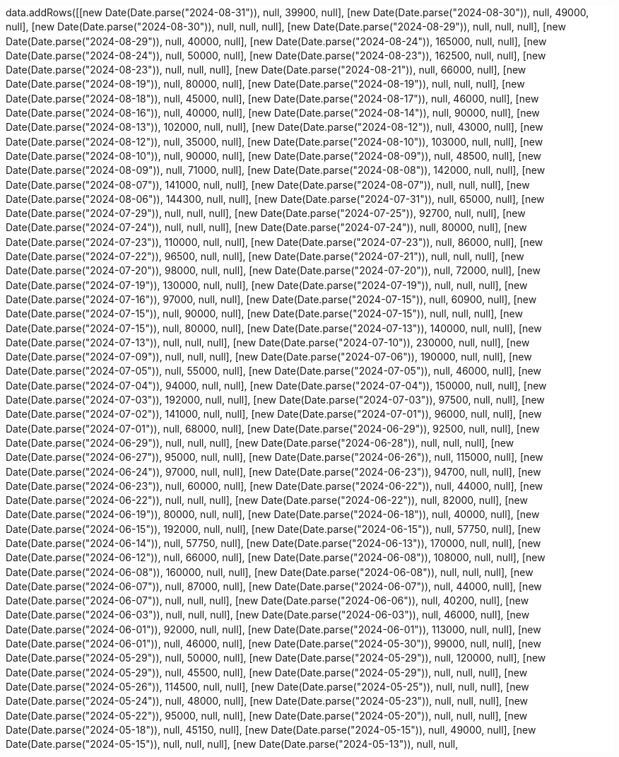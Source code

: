 
data.addRows([[new Date(Date.parse("2024-08-31")), null, 39900, null], [new Date(Date.parse("2024-08-30")), null, 49000, null], [new Date(Date.parse("2024-08-30")), null, null, null], [new Date(Date.parse("2024-08-29")), null, null, null], [new Date(Date.parse("2024-08-29")), null, 40000, null], [new Date(Date.parse("2024-08-24")), 165000, null, null], [new Date(Date.parse("2024-08-24")), null, 50000, null], [new Date(Date.parse("2024-08-23")), 162500, null, null], [new Date(Date.parse("2024-08-23")), null, null, null], [new Date(Date.parse("2024-08-21")), null, 66000, null], [new Date(Date.parse("2024-08-19")), null, 80000, null], [new Date(Date.parse("2024-08-19")), null, null, null], [new Date(Date.parse("2024-08-18")), null, 45000, null], [new Date(Date.parse("2024-08-17")), null, 46000, null], [new Date(Date.parse("2024-08-16")), null, 40000, null], [new Date(Date.parse("2024-08-14")), null, 90000, null], [new Date(Date.parse("2024-08-13")), 102000, null, null], [new Date(Date.parse("2024-08-12")), null, 43000, null], [new Date(Date.parse("2024-08-12")), null, 35000, null], [new Date(Date.parse("2024-08-10")), 103000, null, null], [new Date(Date.parse("2024-08-10")), null, 90000, null], [new Date(Date.parse("2024-08-09")), null, 48500, null], [new Date(Date.parse("2024-08-09")), null, 71000, null], [new Date(Date.parse("2024-08-08")), 142000, null, null], [new Date(Date.parse("2024-08-07")), 141000, null, null], [new Date(Date.parse("2024-08-07")), null, null, null], [new Date(Date.parse("2024-08-06")), 144300, null, null], [new Date(Date.parse("2024-07-31")), null, 65000, null], [new Date(Date.parse("2024-07-29")), null, null, null], [new Date(Date.parse("2024-07-25")), 92700, null, null], [new Date(Date.parse("2024-07-24")), null, null, null], [new Date(Date.parse("2024-07-24")), null, 80000, null], [new Date(Date.parse("2024-07-23")), 110000, null, null], [new Date(Date.parse("2024-07-23")), null, 86000, null], [new Date(Date.parse("2024-07-22")), 96500, null, null], [new Date(Date.parse("2024-07-21")), null, null, null], [new Date(Date.parse("2024-07-20")), 98000, null, null], [new Date(Date.parse("2024-07-20")), null, 72000, null], [new Date(Date.parse("2024-07-19")), 130000, null, null], [new Date(Date.parse("2024-07-19")), null, null, null], [new Date(Date.parse("2024-07-16")), 97000, null, null], [new Date(Date.parse("2024-07-15")), null, 60900, null], [new Date(Date.parse("2024-07-15")), null, 90000, null], [new Date(Date.parse("2024-07-15")), null, null, null], [new Date(Date.parse("2024-07-15")), null, 80000, null], [new Date(Date.parse("2024-07-13")), 140000, null, null], [new Date(Date.parse("2024-07-13")), null, null, null], [new Date(Date.parse("2024-07-10")), 230000, null, null], [new Date(Date.parse("2024-07-09")), null, null, null], [new Date(Date.parse("2024-07-06")), 190000, null, null], [new Date(Date.parse("2024-07-05")), null, 55000, null], [new Date(Date.parse("2024-07-05")), null, 46000, null], [new Date(Date.parse("2024-07-04")), 94000, null, null], [new Date(Date.parse("2024-07-04")), 150000, null, null], [new Date(Date.parse("2024-07-03")), 192000, null, null], [new Date(Date.parse("2024-07-03")), 97500, null, null], [new Date(Date.parse("2024-07-02")), 141000, null, null], [new Date(Date.parse("2024-07-01")), 96000, null, null], [new Date(Date.parse("2024-07-01")), null, 68000, null], [new Date(Date.parse("2024-06-29")), 92500, null, null], [new Date(Date.parse("2024-06-29")), null, null, null], [new Date(Date.parse("2024-06-28")), null, null, null], [new Date(Date.parse("2024-06-27")), 95000, null, null], [new Date(Date.parse("2024-06-26")), null, 115000, null], [new Date(Date.parse("2024-06-24")), 97000, null, null], [new Date(Date.parse("2024-06-23")), 94700, null, null], [new Date(Date.parse("2024-06-23")), null, 60000, null], [new Date(Date.parse("2024-06-22")), null, 44000, null], [new Date(Date.parse("2024-06-22")), null, null, null], [new Date(Date.parse("2024-06-22")), null, 82000, null], [new Date(Date.parse("2024-06-19")), 80000, null, null], [new Date(Date.parse("2024-06-18")), null, 40000, null], [new Date(Date.parse("2024-06-15")), 192000, null, null], [new Date(Date.parse("2024-06-15")), null, 57750, null], [new Date(Date.parse("2024-06-14")), null, 57750, null], [new Date(Date.parse("2024-06-13")), 170000, null, null], [new Date(Date.parse("2024-06-12")), null, 66000, null], [new Date(Date.parse("2024-06-08")), 108000, null, null], [new Date(Date.parse("2024-06-08")), 160000, null, null], [new Date(Date.parse("2024-06-08")), null, null, null], [new Date(Date.parse("2024-06-07")), null, 87000, null], [new Date(Date.parse("2024-06-07")), null, 44000, null], [new Date(Date.parse("2024-06-07")), null, null, null], [new Date(Date.parse("2024-06-06")), null, 40200, null], [new Date(Date.parse("2024-06-03")), null, null, null], [new Date(Date.parse("2024-06-03")), null, 46000, null], [new Date(Date.parse("2024-06-01")), 92000, null, null], [new Date(Date.parse("2024-06-01")), 113000, null, null], [new Date(Date.parse("2024-06-01")), null, 46000, null], [new Date(Date.parse("2024-05-30")), 99000, null, null], [new Date(Date.parse("2024-05-29")), null, 50000, null], [new Date(Date.parse("2024-05-29")), null, 120000, null], [new Date(Date.parse("2024-05-29")), null, 45500, null], [new Date(Date.parse("2024-05-29")), null, null, null], [new Date(Date.parse("2024-05-26")), 114500, null, null], [new Date(Date.parse("2024-05-25")), null, null, null], [new Date(Date.parse("2024-05-24")), null, 48000, null], [new Date(Date.parse("2024-05-23")), null, null, null], [new Date(Date.parse("2024-05-22")), 95000, null, null], [new Date(Date.parse("2024-05-20")), null, null, null], [new Date(Date.parse("2024-05-18")), null, 45150, null], [new Date(Date.parse("2024-05-15")), null, 49000, null], [new Date(Date.parse("2024-05-15")), null, null, null], [new Date(Date.parse("2024-05-13")), null, null,
